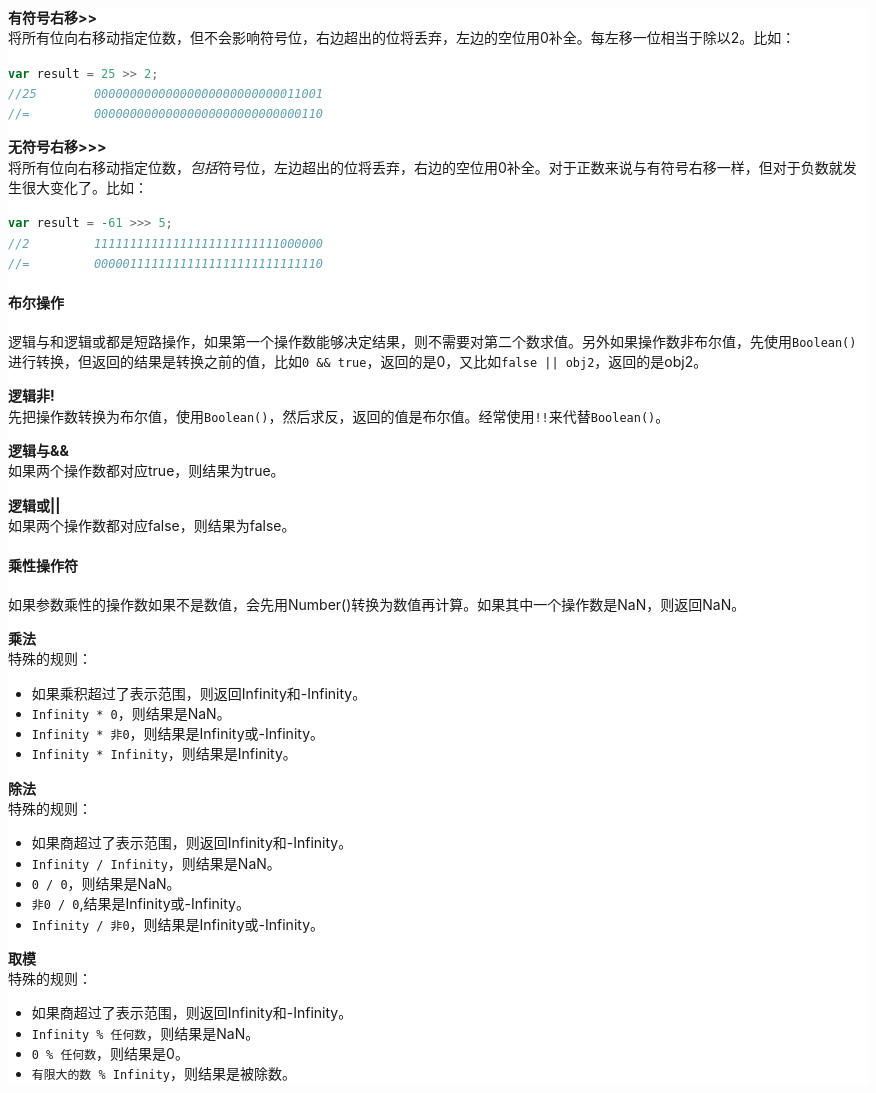 **有符号右移>>**  
将所有位向右移动指定位数，但不会影响符号位，右边超出的位将丢弃，左边的空位用0补全。每左移一位相当于除以2。比如：  
```javascript
var result = 25 >> 2;
//25        00000000000000000000000000011001
//=         00000000000000000000000000000110
```

**无符号右移>>>**  
将所有位向右移动指定位数，*包括*符号位，左边超出的位将丢弃，右边的空位用0补全。对于正数来说与有符号右移一样，但对于负数就发生很大变化了。比如：  
```javascript
var result = -61 >>> 5;
//2         11111111111111111111111111000000
//=         00000111111111111111111111111110
```

#### 布尔操作
逻辑与和逻辑或都是短路操作，如果第一个操作数能够决定结果，则不需要对第二个数求值。另外如果操作数非布尔值，先使用`Boolean()`进行转换，但返回的结果是转换之前的值，比如`0 && true`，返回的是0，又比如`false || obj2`，返回的是obj2。  

**逻辑非!**  
先把操作数转换为布尔值，使用`Boolean()`，然后求反，返回的值是布尔值。经常使用`!!`来代替`Boolean()`。  

**逻辑与&&**  
如果两个操作数都对应true，则结果为true。  

**逻辑或||**  
如果两个操作数都对应false，则结果为false。  

#### 乘性操作符
如果参数乘性的操作数如果不是数值，会先用Number()转换为数值再计算。如果其中一个操作数是NaN，则返回NaN。  

**乘法**  
特殊的规则：  

* 如果乘积超过了表示范围，则返回Infinity和-Infinity。  
* `Infinity * 0`，则结果是NaN。  
* `Infinity * 非0`，则结果是Infinity或-Infinity。  
* `Infinity * Infinity`，则结果是Infinity。 

**除法**  
特殊的规则：  

* 如果商超过了表示范围，则返回Infinity和-Infinity。  
* `Infinity / Infinity`，则结果是NaN。  
* `0 / 0`，则结果是NaN。  
* `非0 / 0`,结果是Infinity或-Infinity。  
* `Infinity / 非0`，则结果是Infinity或-Infinity。 

**取模**  
特殊的规则：  

* 如果商超过了表示范围，则返回Infinity和-Infinity。  
* `Infinity % 任何数`，则结果是NaN。  
* `0 % 任何数`，则结果是0。 
* `有限大的数 % Infinity`，则结果是被除数。  
